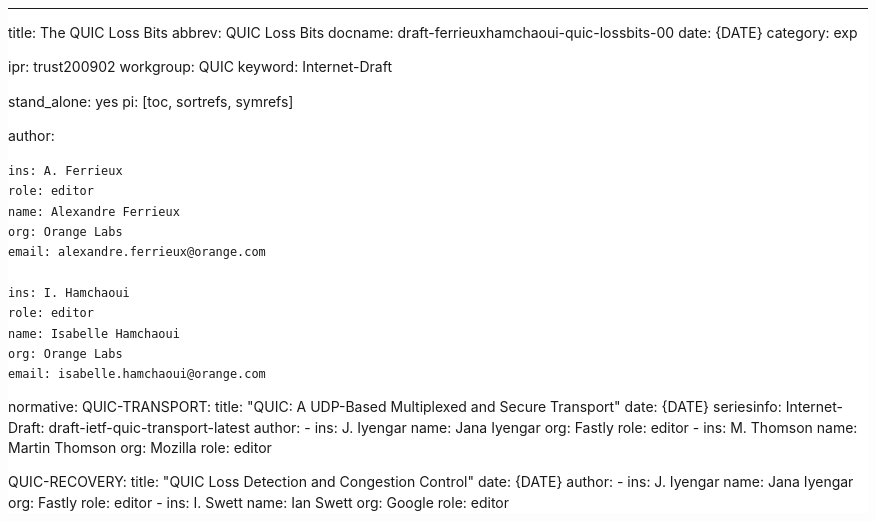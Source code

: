 ---
title: The QUIC Loss Bits
abbrev: QUIC Loss Bits
docname: draft-ferrieuxhamchaoui-quic-lossbits-00
date: {DATE}
category: exp

ipr: trust200902
workgroup: QUIC
keyword: Internet-Draft

stand_alone: yes
pi: [toc, sortrefs, symrefs]

author:
  
    ins: A. Ferrieux
    role: editor
    name: Alexandre Ferrieux
    org: Orange Labs
    email: alexandre.ferrieux@orange.com
  
    ins: I. Hamchaoui
    role: editor
    name: Isabelle Hamchaoui
    org: Orange Labs
    email: isabelle.hamchaoui@orange.com

normative:
  QUIC-TRANSPORT:
    title: "QUIC: A UDP-Based Multiplexed and Secure Transport"
    date: {DATE}
    seriesinfo:
      Internet-Draft: draft-ietf-quic-transport-latest
    author:
      -
        ins: J. Iyengar
        name: Jana Iyengar
        org: Fastly
        role: editor
      -
        ins: M. Thomson
        name: Martin Thomson
        org: Mozilla
        role: editor

  QUIC-RECOVERY:
    title: "QUIC Loss Detection and Congestion Control"
    date: {DATE}
    author:
      -
        ins: J. Iyengar
        name: Jana Iyengar
        org: Fastly
        role: editor
      -
        ins: I. Swett
        name: Ian Swett
        org: Google
        role: editor

